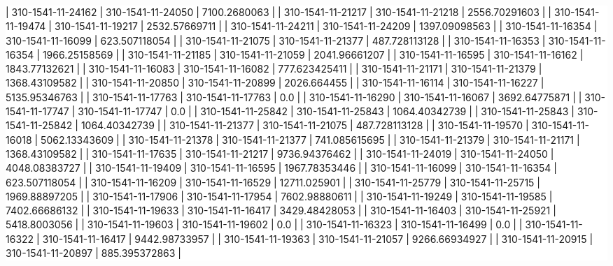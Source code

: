 | 310-1541-11-24162 | 310-1541-11-24050 | 7100.2680063 |
| 310-1541-11-21217 | 310-1541-11-21218 | 2556.70291603 |
| 310-1541-11-19474 | 310-1541-11-19217 | 2532.57669711 |
| 310-1541-11-24211 | 310-1541-11-24209 | 1397.09098563 |
| 310-1541-11-16354 | 310-1541-11-16099 | 623.507118054 |
| 310-1541-11-21075 | 310-1541-11-21377 | 487.728113128 |
| 310-1541-11-16353 | 310-1541-11-16354 | 1966.25158569 |
| 310-1541-11-21185 | 310-1541-11-21059 | 2041.96661207 |
| 310-1541-11-16595 | 310-1541-11-16162 | 1843.77132621 |
| 310-1541-11-16083 | 310-1541-11-16082 | 777.623425411 |
| 310-1541-11-21171 | 310-1541-11-21379 | 1368.43109582 |
| 310-1541-11-20850 | 310-1541-11-20899 | 2026.664455 |
| 310-1541-11-16114 | 310-1541-11-16227 | 5135.95346763 |
| 310-1541-11-17763 | 310-1541-11-17763 | 0.0 |
| 310-1541-11-16290 | 310-1541-11-16067 | 3692.64775871 |
| 310-1541-11-17747 | 310-1541-11-17747 | 0.0 |
| 310-1541-11-25842 | 310-1541-11-25843 | 1064.40342739 |
| 310-1541-11-25843 | 310-1541-11-25842 | 1064.40342739 |
| 310-1541-11-21377 | 310-1541-11-21075 | 487.728113128 |
| 310-1541-11-19570 | 310-1541-11-16018 | 5062.13343609 |
| 310-1541-11-21378 | 310-1541-11-21377 | 741.085615695 |
| 310-1541-11-21379 | 310-1541-11-21171 | 1368.43109582 |
| 310-1541-11-17635 | 310-1541-11-21217 | 9736.94376462 |
| 310-1541-11-24019 | 310-1541-11-24050 | 4048.08383727 |
| 310-1541-11-19409 | 310-1541-11-16595 | 1967.78353446 |
| 310-1541-11-16099 | 310-1541-11-16354 | 623.507118054 |
| 310-1541-11-16209 | 310-1541-11-16529 | 12711.025901 |
| 310-1541-11-25779 | 310-1541-11-25715 | 1969.88897205 |
| 310-1541-11-17906 | 310-1541-11-17954 | 7602.98880611 |
| 310-1541-11-19249 | 310-1541-11-19585 | 7402.66686132 |
| 310-1541-11-19633 | 310-1541-11-16417 | 3429.48428053 |
| 310-1541-11-16403 | 310-1541-11-25921 | 5418.8003056 |
| 310-1541-11-19603 | 310-1541-11-19602 | 0.0 |
| 310-1541-11-16323 | 310-1541-11-16499 | 0.0 |
| 310-1541-11-16322 | 310-1541-11-16417 | 9442.98733957 |
| 310-1541-11-19363 | 310-1541-11-21057 | 9266.66934927 |
| 310-1541-11-20915 | 310-1541-11-20897 | 885.395372863 |